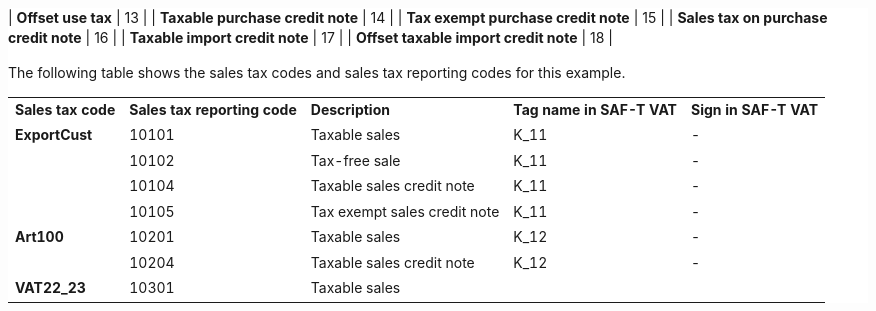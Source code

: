 | **Offset use tax**                    | 13                          |
| **Taxable purchase credit note**      | 14                          |
| **Tax exempt purchase credit note**   | 15                          |
| **Sales tax on purchase credit note** | 16                          |
| **Taxable import credit note**        | 17                          |
| **Offset taxable import credit note** | 18                          |

The following table shows the sales tax codes and sales tax reporting codes for this example.

<table width="100%">
<tbody>
<tr>
<td><strong>Sales tax code</strong></td>
<td><strong>Sales tax reporting code</strong></td>
<td><strong>Description</strong></td>
<td><strong>Tag name in SAF-T VAT</strong></td>
<td><strong>Sign in SAF-T VAT</strong></td>
</tr>
<tr>
<td rowspan="4"><strong>ExportCust</strong></td>
<td>10101</td>
<td>Taxable sales</td>
<td>K_11</td>
<td>-</td>
</tr>
<tr>
<td>10102</td>
<td>Tax-free sale</td>
<td>K_11</td>
<td>-</td>
</tr>
<tr>
<td>10104</td>
<td>Taxable sales credit note</td>
<td>K_11</td>
<td>-</td>
</tr>
<tr>
<td>10105</td>
<td>Tax exempt sales credit note</td>
<td>K_11</td>
<td>-</td>
</tr>
<tr>
<td rowspan="2"><strong>Art100</strong></td>
<td>10201</td>
<td>Taxable sales</td>
<td>K_12</td>
<td>-</td>
</tr>
<tr>
<td>10204</td>
<td>Taxable sales credit note</td>
<td>K_12</td>
<td>-</td>
</tr>
<tr>
<td rowspan="5"><strong>VAT22_23</strong></td>
<td>10301</td>
<td>Taxable sales</td>